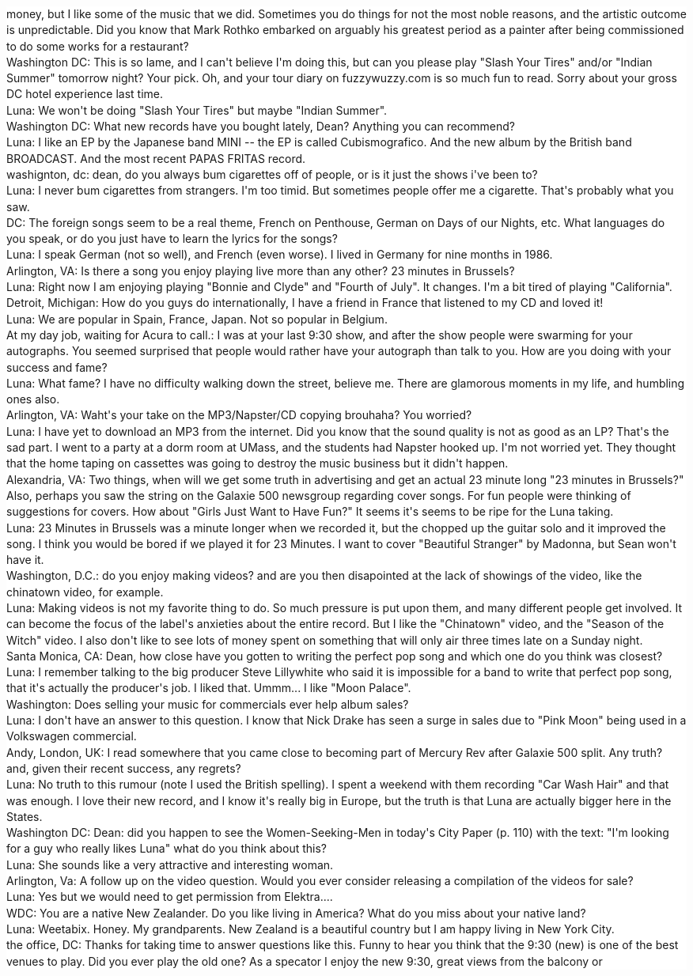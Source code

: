 money, but I like some of the music that we did. Sometimes you do things for not the most noble reasons, and the artistic outcome is unpredictable. Did you know that Mark Rothko embarked on arguably his greatest period as a painter after being commissioned to do some works for a restaurant?<br />Washington DC: This is so lame, and I can't believe I'm doing this, but can you please play "Slash Your Tires" and/or "Indian Summer" tomorrow night? Your pick. Oh, and your tour diary on fuzzywuzzy.com is so much fun to read. Sorry about your gross DC hotel experience last time.<br />Luna: We won't be doing "Slash Your Tires" but maybe "Indian Summer".<br />Washington DC: What new records have you bought lately, Dean? Anything you can recommend?<br />Luna: I like an EP by the Japanese band MINI -- the EP is called Cubismografico. And the new album by the British band BROADCAST. And the most recent PAPAS FRITAS record.<br />washignton, dc: dean, do you always bum cigarettes off of people, or is it just the shows i've been to?<br />Luna: I never bum cigarettes from strangers. I'm too timid. But sometimes people offer me a cigarette. That's probably what you saw.<br />DC: The foreign songs seem to be a real theme, French on Penthouse, German on Days of our Nights, etc. What languages do you speak, or do you just have to learn the lyrics for the songs?<br />Luna: I speak German (not so well), and French (even worse). I lived in Germany for nine months in 1986.<br />Arlington, VA: Is there a song you enjoy playing live more than any other? 23 minutes in Brussels?<br />Luna: Right now I am enjoying playing "Bonnie and Clyde" and "Fourth of July". It changes. I'm a bit tired of playing "California".<br />Detroit, Michigan: How do you guys do internationally, I have a friend in France that listened to my CD and loved it!<br />Luna: We are popular in Spain, France, Japan. Not so popular in Belgium.<br />At my day job, waiting for Acura to call.: I was at your last 9:30 show, and after the show people were swarming for your autographs. You seemed surprised that people would rather have your autograph than talk to you. How are you doing with your success and fame?<br />Luna: What fame? I have no difficulty walking down the street, believe me. There are glamorous moments in my life, and humbling ones also.<br />Arlington, VA: Waht's your take on the MP3/Napster/CD copying brouhaha? You worried?<br />Luna: I have yet to download an MP3 from the internet. Did you know that the sound quality is not as good as an LP? That's the sad part. I went to a party at a dorm room at UMass, and the students had Napster hooked up. I'm not worried yet. They thought that the home taping on cassettes was going to destroy the music business but it didn't happen.<br />Alexandria, VA: Two things, when will we get some truth in advertising and get an actual 23 minute long "23 minutes in Brussels?" Also, perhaps you saw the string on the Galaxie 500 newsgroup regarding cover songs. For fun people were thinking of suggestions for covers. How about "Girls Just Want to Have Fun?" It seems it's seems to be ripe for the Luna taking.<br />Luna: 23 Minutes in Brussels was a minute longer when we recorded it, but the chopped up the guitar solo and it improved the song. I think you would be bored if we played it for 23 Minutes. I want to cover "Beautiful Stranger" by Madonna, but Sean won't have it.<br />Washington, D.C.: do you enjoy making videos? and are you then disapointed at the lack of showings of the video, like the chinatown video, for example.<br />Luna: Making videos is not my favorite thing to do. So much pressure is put upon them, and many different people get involved. It can become the focus of the label's anxieties about the entire record. But I like the "Chinatown" video, and the "Season of the Witch" video. I also don't like to see lots of money spent on something that will only air three times late on a Sunday night.<br />Santa Monica, CA: Dean, how close have you gotten to writing the perfect pop song and which one do you think was closest?<br />Luna: I remember talking to the big producer Steve Lillywhite who said it is impossible for a band to write that perfect pop song, that it's actually the producer's job. I liked that. Ummm... I like "Moon Palace".<br />Washington: Does selling your music for commercials ever help album sales?<br />Luna: I don't have an answer to this question. I know that Nick Drake has seen a surge in sales due to "Pink Moon" being used in a Volkswagen commercial.<br />Andy, London, UK: I read somewhere that you came close to becoming part of Mercury Rev after Galaxie 500 split. Any truth? and, given their recent success, any regrets?<br />Luna: No truth to this rumour (note I used the British spelling). I spent a weekend with them recording "Car Wash Hair" and that was enough. I love their new record, and I know it's really big in Europe, but the truth is that Luna are actually bigger here in the States.<br />Washington DC: Dean: did you happen to see the Women-Seeking-Men in today's City Paper (p. 110) with the text: "I'm looking for a guy who really likes Luna" what do you think about this?<br />Luna: She sounds like a very attractive and interesting woman.<br />Arlington, Va: A follow up on the video question. Would you ever consider releasing a compilation of the videos for sale?<br />Luna: Yes but we would need to get permission from Elektra....<br />WDC: You are a native New Zealander. Do you like living in America? What do you miss about your native land?<br />Luna: Weetabix. Honey. My grandparents. New Zealand is a beautiful country but I am happy living in New York City.<br />the office, DC: Thanks for taking time to answer questions like this. Funny to hear you think that the 9:30 (new) is one of the best venues to play. Did you ever play the old one? As a specator I enjoy the new 9:30, great views from the balcony or